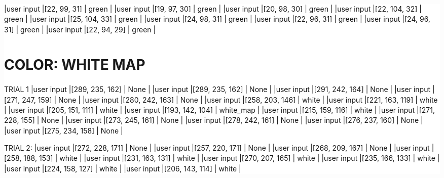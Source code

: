 |user input	|[22, 99, 31]		| green	|
|user input	|[19, 97, 30]		| green	|
|user input	|[20, 98, 30]		| green	|
|user input	|[22, 104, 32]		| green	|
|user input	|[25, 104, 33]		| green	|
|user input	|[24, 98, 31]		| green	|
|user input	|[22, 96, 31]		| green	|
|user input	|[24, 96, 31]		| green	|
|user input	|[22, 94, 29]		| green	|

# COLOR: WHITE MAP
TRIAL 1
|user input	|[289, 235, 162]		| None	|
|user input	|[289, 235, 162]		| None	|
|user input	|[291, 242, 164]		| None	|
|user input	|[271, 247, 159]		| None	|
|user input	|[280, 242, 163]		| None	|
|user input	|[258, 203, 146]		| white	|
|user input	|[221, 163, 119]		| white	|
|user input	|[205, 151, 111]		| white	|
|user input	|[193, 142, 104]		| white_map	|
|user input	|[215, 159, 116]		| white	|
|user input	|[271, 228, 155]		| None	|
|user input	|[273, 245, 161]		| None	|
|user input	|[278, 242, 161]		| None	|
|user input	|[276, 237, 160]		| None	|
|user input	|[275, 234, 158]		| None	|


TRIAL 2:
|user input	|[272, 228, 171]		| None	|
|user input	|[257, 220, 171]		| None	|
|user input	|[268, 209, 167]		| None	|
|user input	|[258, 188, 153]		| white	|
|user input	|[231, 163, 131]		| white	|
|user input	|[270, 207, 165]		| white	|
|user input	|[235, 166, 133]		| white	|
|user input	|[224, 158, 127]		| white	|
|user input	|[206, 143, 114]		| white	|